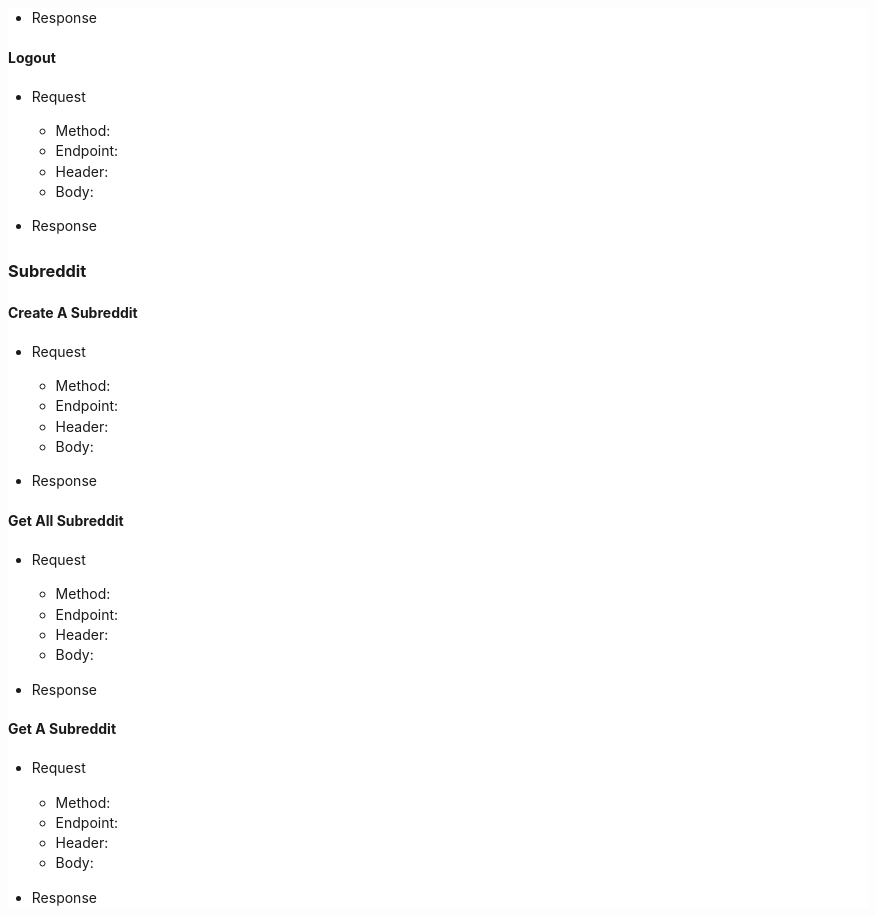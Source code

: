 * Response
  ```json
  ```

#### Logout
* Request
    * Method:
    * Endpoint:
    * Header:
    * Body:
  ```json
  ```

* Response
  ```json
  ```

### Subreddit
#### Create A Subreddit
* Request
    * Method:
    * Endpoint:
    * Header:
    * Body:
  ```json
  ```

* Response
  ```json
  ```

#### Get All Subreddit
* Request
    * Method:
    * Endpoint:
    * Header:
    * Body:
  ```json
  ```

* Response
  ```json
  ```

#### Get A Subreddit
* Request
    * Method:
    * Endpoint:
    * Header:
    * Body:
  ```json
  ```

* Response
  ```json
  ```
